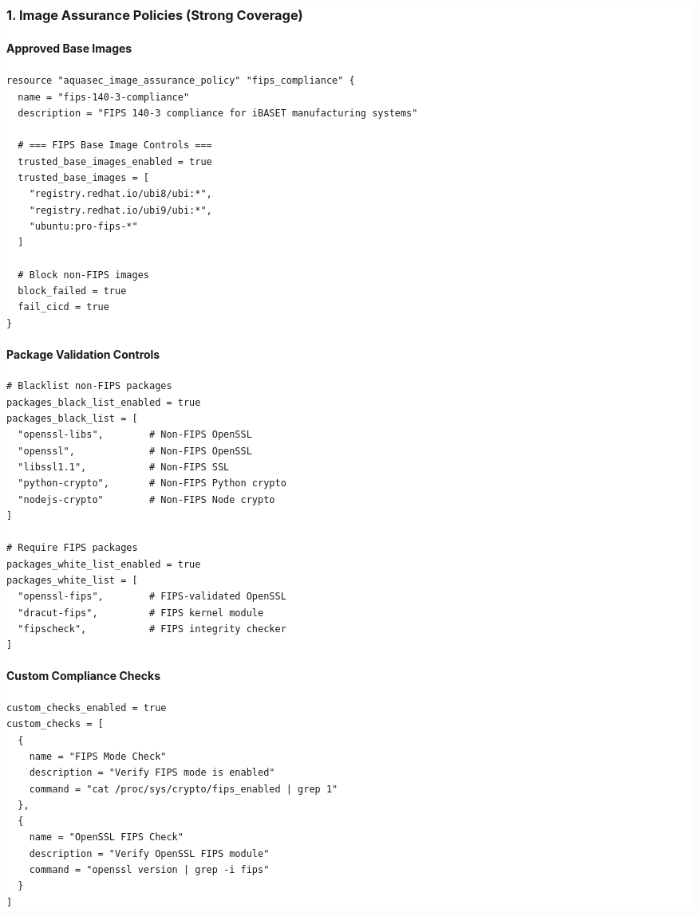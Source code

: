 ### 1. **Image Assurance Policies** (Strong Coverage)

#### Approved Base Images
```hcl
resource "aquasec_image_assurance_policy" "fips_compliance" {
  name = "fips-140-3-compliance"
  description = "FIPS 140-3 compliance for iBASET manufacturing systems"

  # === FIPS Base Image Controls ===
  trusted_base_images_enabled = true
  trusted_base_images = [
    "registry.redhat.io/ubi8/ubi:*",
    "registry.redhat.io/ubi9/ubi:*",
    "ubuntu:pro-fips-*"
  ]

  # Block non-FIPS images
  block_failed = true
  fail_cicd = true
}
```

#### Package Validation Controls
```hcl
# Blacklist non-FIPS packages
packages_black_list_enabled = true
packages_black_list = [
  "openssl-libs",        # Non-FIPS OpenSSL
  "openssl",             # Non-FIPS OpenSSL
  "libssl1.1",           # Non-FIPS SSL
  "python-crypto",       # Non-FIPS Python crypto
  "nodejs-crypto"        # Non-FIPS Node crypto
]

# Require FIPS packages
packages_white_list_enabled = true
packages_white_list = [
  "openssl-fips",        # FIPS-validated OpenSSL
  "dracut-fips",         # FIPS kernel module
  "fipscheck",           # FIPS integrity checker
]
```

#### Custom Compliance Checks
```hcl
custom_checks_enabled = true
custom_checks = [
  {
    name = "FIPS Mode Check"
    description = "Verify FIPS mode is enabled"
    command = "cat /proc/sys/crypto/fips_enabled | grep 1"
  },
  {
    name = "OpenSSL FIPS Check"
    description = "Verify OpenSSL FIPS module"
    command = "openssl version | grep -i fips"
  }
]
```
